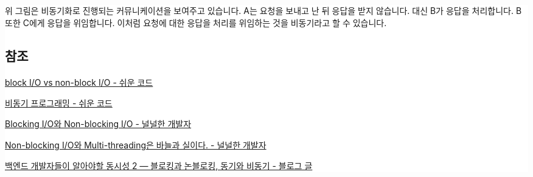 위 그림은 비동기화로 진행되는 커뮤니케이션을 보여주고 있습니다. A는 요청을 보내고 난 뒤 응답을 받지 않습니다. 대신 B가 응답을 처리합니다. B 또한 C에게 응답을 위임합니다. 이처럼 요청에 대한 응답을 처리를 위임하는 것을 비동기라고 할 수 있습니다.   


## 참조

[block I/O vs non-block I/O - 쉬운 코드](https://www.youtube.com/watch?v=mb-QHxVfmcs&list=PLcXyemr8ZeoQOtSUjwaer0VMJSMfa-9G-&index=15)   

[비동기 프로그래밍 - 쉬운 코드](https://www.youtube.com/watch?v=EJNBLD3X2yg)   

[Blocking I/O와 Non-blocking I/O - 널널한 개발자](https://www.youtube.com/watch?v=XNGfl3sfErc&list=PLXvgR_grOs1DiPUK8VSR8SXqKws4O3qkz&index=24)   

[Non-blocking I/O와 Multi-threading은 바늘과 실이다. - 널널한 개발자](https://www.youtube.com/watch?v=H01FkDtllwc&list=PLXvgR_grOs1DiPUK8VSR8SXqKws4O3qkz&index=26)   

[백엔드 개발자들이 알아야할 동시성 2 — 블로킹과 논블로킹, 동기와 비동기 - 블로그 글](https://choi-geonu.medium.com/%EB%B0%B1%EC%97%94%EB%93%9C-%EA%B0%9C%EB%B0%9C%EC%9E%90%EB%93%A4%EC%9D%B4-%EC%95%8C%EC%95%84%EC%95%BC%ED%95%A0-%EB%8F%99%EC%8B%9C%EC%84%B1-2-%EB%B8%94%EB%A1%9C%ED%82%B9%EA%B3%BC-%EB%85%BC%EB%B8%94%EB%A1%9C%ED%82%B9-%EB%8F%99%EA%B8%B0%EC%99%80-%EB%B9%84%EB%8F%99%EA%B8%B0-e11b3d01fdf8)

